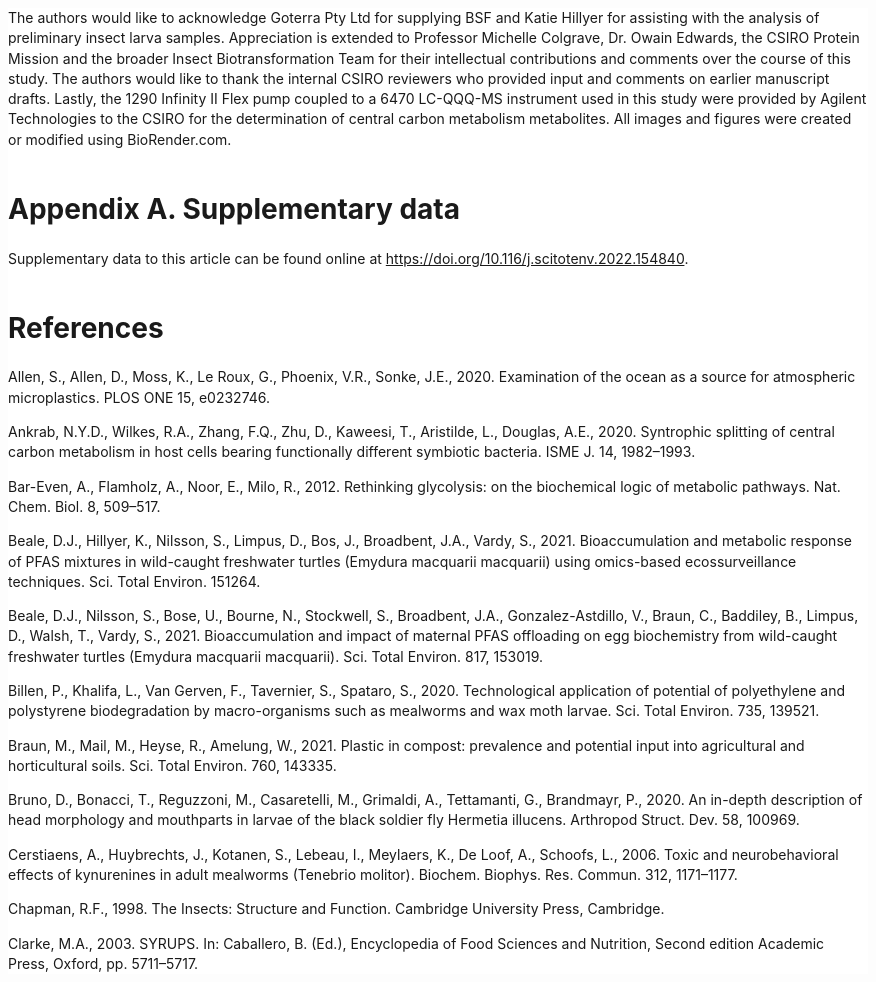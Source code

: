 The authors would like to acknowledge Goterra Pty Ltd for supplying BSF and Katie Hillyer for assisting with the analysis of preliminary insect larva samples. Appreciation is extended to Professor Michelle Colgrave, Dr. Owain Edwards, the CSIRO Protein Mission and the broader Insect Biotransformation Team for their intellectual contributions and comments over the course of this study. The authors would like to thank the internal CSIRO reviewers who provided input and comments on earlier manuscript drafts. Lastly, the 1290 Infinity II Flex pump coupled to a 6470 LC-QQQ-MS instrument used in this study were provided by Agilent Technologies to the CSIRO for the determination of central carbon metabolism metabolites. All images and figures were created or modified using BioRender.com.

# Appendix A. Supplementary data

Supplementary data to this article can be found online at https://doi.org/10.116/j.scitotenv.2022.154840.

# References

Allen, S., Allen, D., Moss, K., Le Roux, G., Phoenix, V.R., Sonke, J.E., 2020. Examination of the ocean as a source for atmospheric microplastics. PLOS ONE 15, e0232746.

Ankrab, N.Y.D., Wilkes, R.A., Zhang, F.Q., Zhu, D., Kaweesi, T., Aristilde, L., Douglas, A.E., 2020. Syntrophic splitting of central carbon metabolism in host cells bearing functionally different symbiotic bacteria. ISME J. 14, 1982–1993.

Bar-Even, A., Flamholz, A., Noor, E., Milo, R., 2012. Rethinking glycolysis: on the biochemical logic of metabolic pathways. Nat. Chem. Biol. 8, 509–517.

Beale, D.J., Hillyer, K., Nilsson, S., Limpus, D., Bos, J., Broadbent, J.A., Vardy, S., 2021. Bioaccumulation and metabolic response of PFAS mixtures in wild-caught freshwater turtles (Emydura macquarii macquarii) using omics-based ecossurveillance techniques. Sci. Total Environ. 151264.

Beale, D.J., Nilsson, S., Bose, U., Bourne, N., Stockwell, S., Broadbent, J.A., Gonzalez-Astdillo, V., Braun, C., Baddiley, B., Limpus, D., Walsh, T., Vardy, S., 2021. Bioaccumulation and impact of maternal PFAS offloading on egg biochemistry from wild-caught freshwater turtles (Emydura macquarii macquarii). Sci. Total Environ. 817, 153019.

Billen, P., Khalifa, L., Van Gerven, F., Tavernier, S., Spataro, S., 2020. Technological application of potential of polyethylene and polystyrene biodegradation by macro-organisms such as mealworms and wax moth larvae. Sci. Total Environ. 735, 139521.

Braun, M., Mail, M., Heyse, R., Amelung, W., 2021. Plastic in compost: prevalence and potential input into agricultural and horticultural soils. Sci. Total Environ. 760, 143335.

Bruno, D., Bonacci, T., Reguzzoni, M., Casaretelli, M., Grimaldi, A., Tettamanti, G., Brandmayr, P., 2020. An in-depth description of head morphology and mouthparts in larvae of the black soldier fly Hermetia illucens. Arthropod Struct. Dev. 58, 100969.

Cerstiaens, A., Huybrechts, J., Kotanen, S., Lebeau, I., Meylaers, K., De Loof, A., Schoofs, L., 2006. Toxic and neurobehavioral effects of kynurenines in adult mealworms (Tenebrio molitor). Biochem. Biophys. Res. Commun. 312, 1171–1177.

Chapman, R.F., 1998. The Insects: Structure and Function. Cambridge University Press, Cambridge.

Clarke, M.A., 2003. SYRUPS. In: Caballero, B. (Ed.), Encyclopedia of Food Sciences and Nutrition, Second edition Academic Press, Oxford, pp. 5711–5717.
